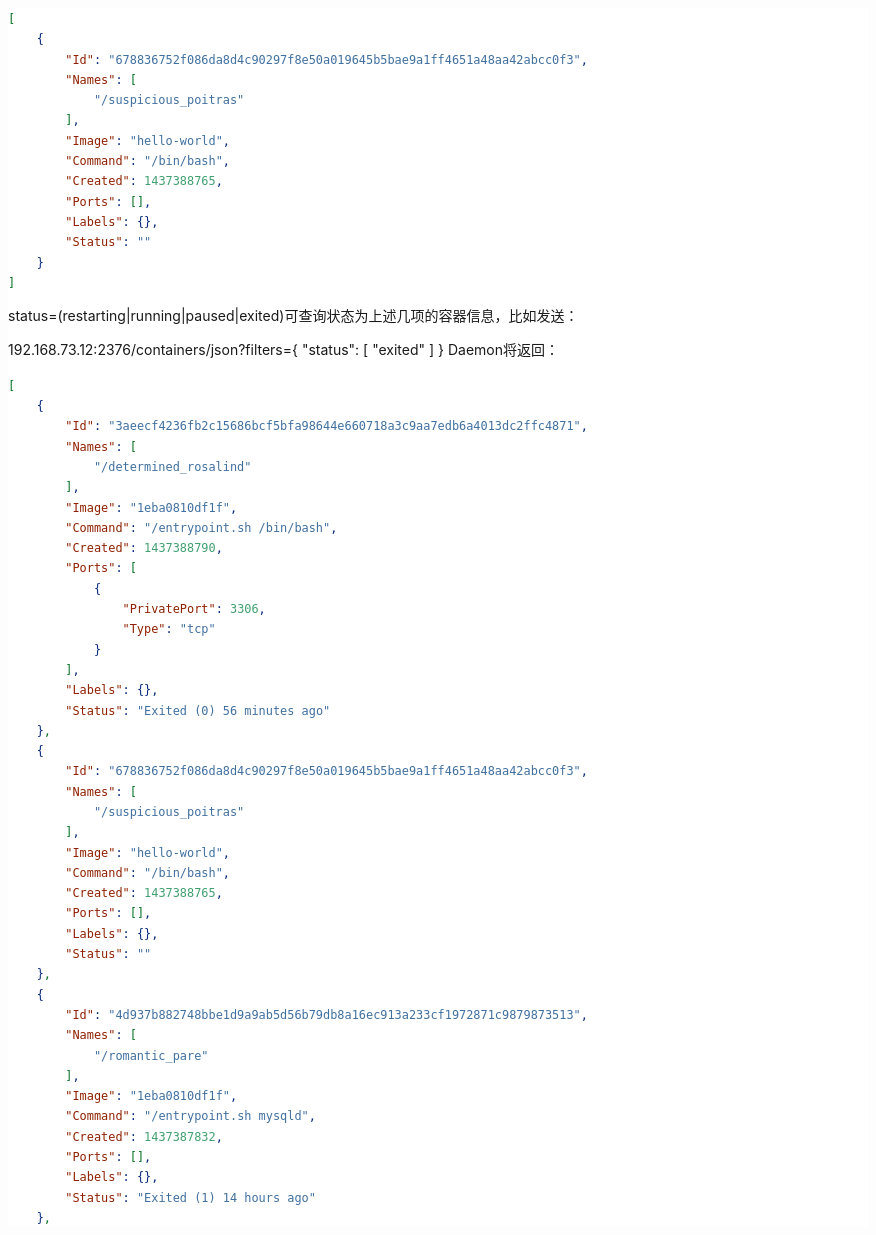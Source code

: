 ```json
[
    {
        "Id": "678836752f086da8d4c90297f8e50a019645b5bae9a1ff4651a48aa42abcc0f3",
        "Names": [
            "/suspicious_poitras"
        ],
        "Image": "hello-world",
        "Command": "/bin/bash",
        "Created": 1437388765,
        "Ports": [],
        "Labels": {},
        "Status": ""
    }
]
```

status=(restarting|running|paused|exited)可查询状态为上述几项的容器信息，比如发送：

192.168.73.12:2376/containers/json?filters={ "status": [ "exited" ] }
Daemon将返回：

```json
[
    {
        "Id": "3aeecf4236fb2c15686bcf5bfa98644e660718a3c9aa7edb6a4013dc2ffc4871",
        "Names": [
            "/determined_rosalind"
        ],
        "Image": "1eba0810df1f",
        "Command": "/entrypoint.sh /bin/bash",
        "Created": 1437388790,
        "Ports": [
            {
                "PrivatePort": 3306,
                "Type": "tcp"
            }
        ],
        "Labels": {},
        "Status": "Exited (0) 56 minutes ago"
    },
    {
        "Id": "678836752f086da8d4c90297f8e50a019645b5bae9a1ff4651a48aa42abcc0f3",
        "Names": [
            "/suspicious_poitras"
        ],
        "Image": "hello-world",
        "Command": "/bin/bash",
        "Created": 1437388765,
        "Ports": [],
        "Labels": {},
        "Status": ""
    },
    {
        "Id": "4d937b882748bbe1d9a9ab5d56b79db8a16ec913a233cf1972871c9879873513",
        "Names": [
            "/romantic_pare"
        ],
        "Image": "1eba0810df1f",
        "Command": "/entrypoint.sh mysqld",
        "Created": 1437387832,
        "Ports": [],
        "Labels": {},
        "Status": "Exited (1) 14 hours ago"
    },
```